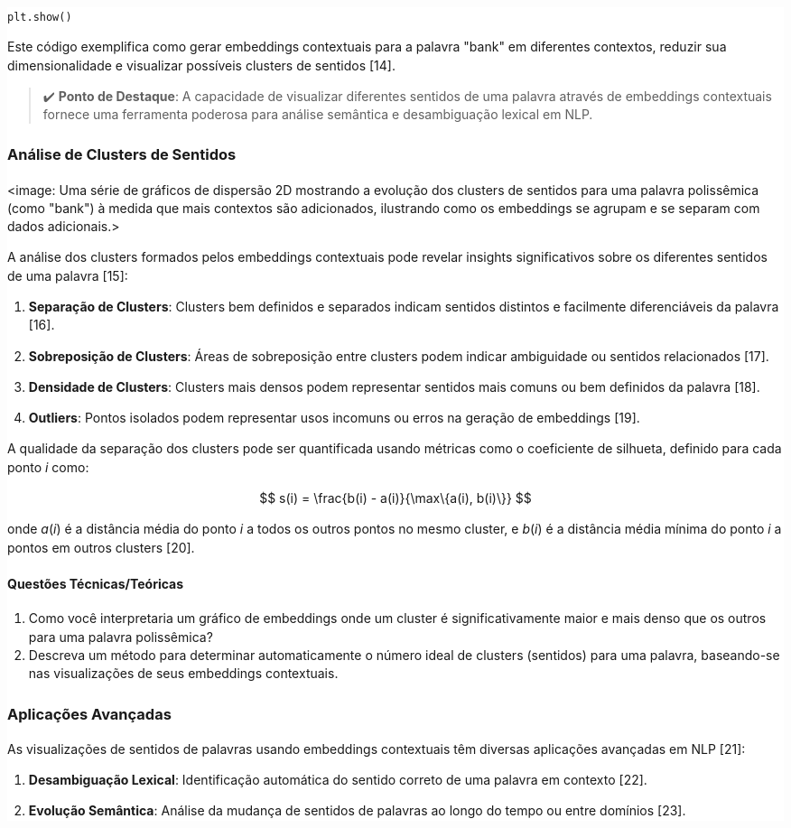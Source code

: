 ```python
plt.show()
```

Este código exemplifica como gerar embeddings contextuais para a palavra "bank" em diferentes contextos, reduzir sua dimensionalidade e visualizar possíveis clusters de sentidos [14].

> ✔️ **Ponto de Destaque**: A capacidade de visualizar diferentes sentidos de uma palavra através de embeddings contextuais fornece uma ferramenta poderosa para análise semântica e desambiguação lexical em NLP.

### Análise de Clusters de Sentidos

<image: Uma série de gráficos de dispersão 2D mostrando a evolução dos clusters de sentidos para uma palavra polissêmica (como "bank") à medida que mais contextos são adicionados, ilustrando como os embeddings se agrupam e se separam com dados adicionais.>

A análise dos clusters formados pelos embeddings contextuais pode revelar insights significativos sobre os diferentes sentidos de uma palavra [15]:

1. **Separação de Clusters**: Clusters bem definidos e separados indicam sentidos distintos e facilmente diferenciáveis da palavra [16].

2. **Sobreposição de Clusters**: Áreas de sobreposição entre clusters podem indicar ambiguidade ou sentidos relacionados [17].

3. **Densidade de Clusters**: Clusters mais densos podem representar sentidos mais comuns ou bem definidos da palavra [18].

4. **Outliers**: Pontos isolados podem representar usos incomuns ou erros na geração de embeddings [19].

A qualidade da separação dos clusters pode ser quantificada usando métricas como o coeficiente de silhueta, definido para cada ponto $i$ como:

$$
s(i) = \frac{b(i) - a(i)}{\max\{a(i), b(i)\}}
$$

onde $a(i)$ é a distância média do ponto $i$ a todos os outros pontos no mesmo cluster, e $b(i)$ é a distância média mínima do ponto $i$ a pontos em outros clusters [20].

#### Questões Técnicas/Teóricas

1. Como você interpretaria um gráfico de embeddings onde um cluster é significativamente maior e mais denso que os outros para uma palavra polissêmica?
2. Descreva um método para determinar automaticamente o número ideal de clusters (sentidos) para uma palavra, baseando-se nas visualizações de seus embeddings contextuais.

### Aplicações Avançadas

As visualizações de sentidos de palavras usando embeddings contextuais têm diversas aplicações avançadas em NLP [21]:

1. **Desambiguação Lexical**: Identificação automática do sentido correto de uma palavra em contexto [22].

2. **Evolução Semântica**: Análise da mudança de sentidos de palavras ao longo do tempo ou entre domínios [23].
